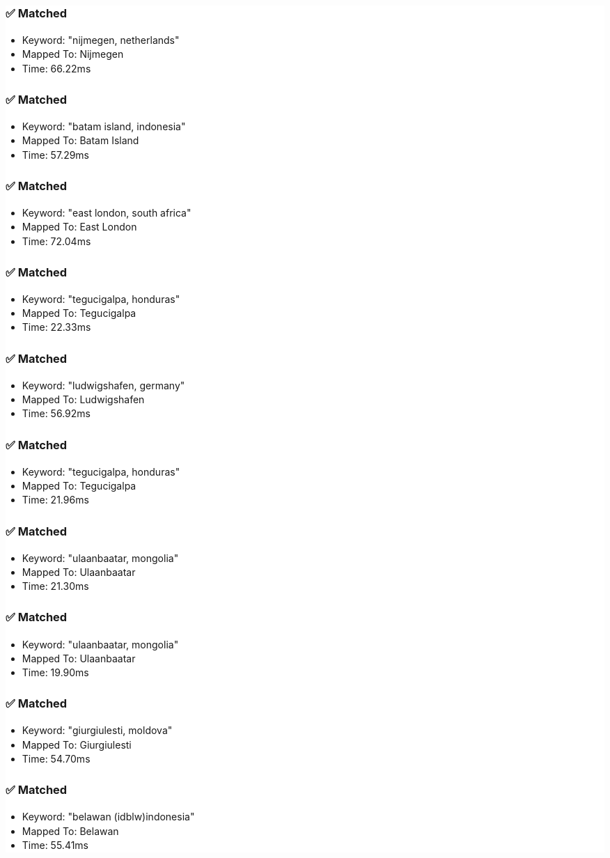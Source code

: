 ### ✅ Matched
- Keyword: "nijmegen, netherlands"
- Mapped To: Nijmegen
- Time: 66.22ms

### ✅ Matched
- Keyword: "batam island, indonesia"
- Mapped To: Batam Island
- Time: 57.29ms

### ✅ Matched
- Keyword: "east london, south africa"
- Mapped To: East London
- Time: 72.04ms

### ✅ Matched
- Keyword: "tegucigalpa, honduras"
- Mapped To: Tegucigalpa
- Time: 22.33ms

### ✅ Matched
- Keyword: "ludwigshafen, germany"
- Mapped To: Ludwigshafen
- Time: 56.92ms

### ✅ Matched
- Keyword: "tegucigalpa, honduras"
- Mapped To: Tegucigalpa
- Time: 21.96ms

### ✅ Matched
- Keyword: "ulaanbaatar, mongolia"
- Mapped To: Ulaanbaatar
- Time: 21.30ms

### ✅ Matched
- Keyword: "ulaanbaatar, mongolia"
- Mapped To: Ulaanbaatar
- Time: 19.90ms

### ✅ Matched
- Keyword: "giurgiulesti, moldova"
- Mapped To: Giurgiulesti
- Time: 54.70ms

### ✅ Matched
- Keyword: "belawan (idblw)indonesia"
- Mapped To: Belawan
- Time: 55.41ms
